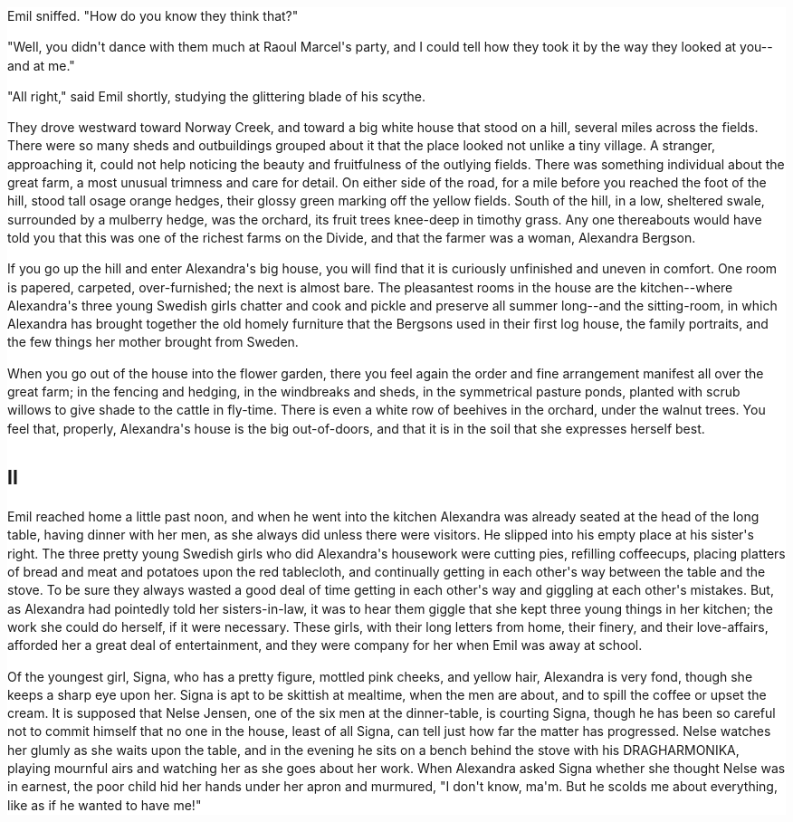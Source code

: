 Emil sniffed. "How do you know they think that?" 

"Well, you didn't dance with them much at Raoul Marcel's party, and I could tell how they took it by the way they looked at you--and at me." 

"All right," said Emil shortly, studying the glittering blade of his scythe. 

They drove westward toward Norway Creek, and toward a big white house that stood on a hill, several miles across the fields. There were so many sheds and outbuildings grouped about it that the place looked not unlike a tiny village. A stranger, approaching it, could not help noticing the beauty and fruitfulness of the outlying fields. There was something individual about the great farm, a most unusual trimness and care for detail. On either side of the road, for a mile before you reached the foot of the hill, stood tall osage orange hedges, their glossy green marking off the yellow fields. South of the hill, in a low, sheltered swale, surrounded by a mulberry hedge, was the orchard, its fruit trees knee-deep in timothy grass. Any one thereabouts would have told you that this was one of the richest farms on the Divide, and that the farmer was a woman, Alexandra Bergson. 

If you go up the hill and enter Alexandra's big house, you will find that it is curiously unfinished and uneven in comfort. One room is papered, carpeted, over-furnished; the next is almost bare. The pleasantest rooms in the house are the kitchen--where Alexandra's three young Swedish girls chatter and cook and pickle and preserve all summer long--and the sitting-room, in which Alexandra has brought together the old homely furniture that the Bergsons used in their first log house, the family portraits, and the few things her mother brought from Sweden. 

When you go out of the house into the flower garden, there you feel again the order and fine arrangement manifest all over the great farm; in the fencing and hedging, in the windbreaks and sheds, in the symmetrical pasture ponds, planted with scrub willows to give shade to the cattle in fly-time. There is even a white row of beehives in the orchard, under the walnut trees. You feel that, properly, Alexandra's house is the big out-of-doors, and that it is in the soil that she expresses herself best. 


##  II 

Emil reached home a little past noon, and when he went into the kitchen Alexandra was already seated at the head of the long table, having dinner with her men, as she always did unless there were visitors. He slipped into his empty place at his sister's right. The three pretty young Swedish girls who did Alexandra's housework were cutting pies, refilling coffeecups, placing platters of bread and meat and potatoes upon the red tablecloth, and continually getting in each other's way between the table and the stove. To be sure they always wasted a good deal of time getting in each other's way and giggling at each other's mistakes. But, as Alexandra had pointedly told her sisters-in-law, it was to hear them giggle that she kept three young things in her kitchen; the work she could do herself, if it were necessary. These girls, with their long letters from home, their finery, and their love-affairs, afforded her a great deal of entertainment, and they were company for her when Emil was away at school. 

Of the youngest girl, Signa, who has a pretty figure, mottled pink cheeks, and yellow hair, Alexandra is very fond, though she keeps a sharp eye upon her. Signa is apt to be skittish at mealtime, when the men are about, and to spill the coffee or upset the cream. It is supposed that Nelse Jensen, one of the six men at the dinner-table, is courting Signa, though he has been so careful not to commit himself that no one in the house, least of all Signa, can tell just how far the matter has progressed. Nelse watches her glumly as she waits upon the table, and in the evening he sits on a bench behind the stove with his DRAGHARMONIKA, playing mournful airs and watching her as she goes about her work. When Alexandra asked Signa whether she thought Nelse was in earnest, the poor child hid her hands under her apron and murmured, "I don't know, ma'm. But he scolds me about everything, like as if he wanted to have me!" 
